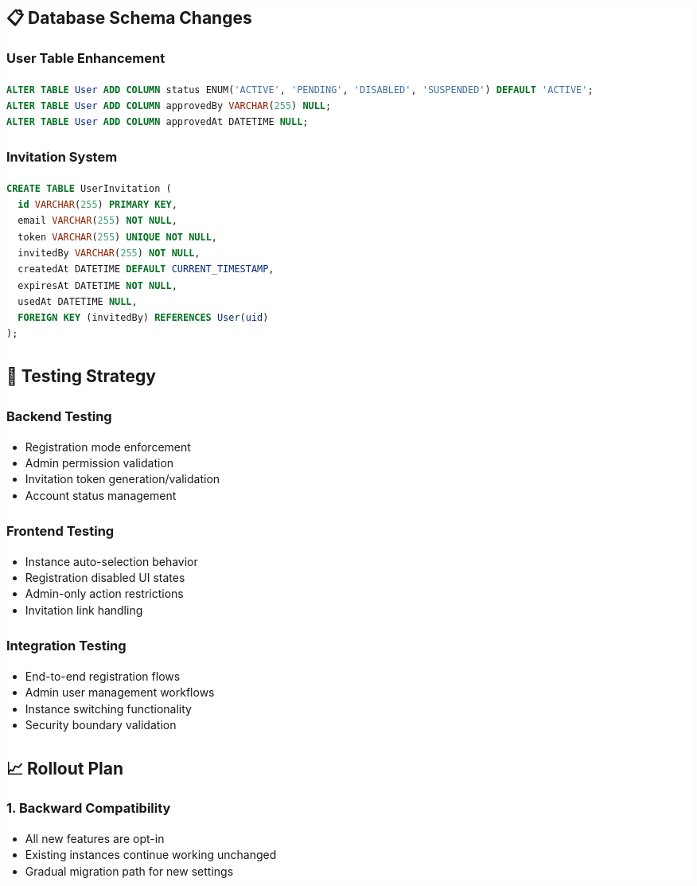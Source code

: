 ## 📋 **Database Schema Changes**

### User Table Enhancement
```sql
ALTER TABLE User ADD COLUMN status ENUM('ACTIVE', 'PENDING', 'DISABLED', 'SUSPENDED') DEFAULT 'ACTIVE';
ALTER TABLE User ADD COLUMN approvedBy VARCHAR(255) NULL;
ALTER TABLE User ADD COLUMN approvedAt DATETIME NULL;
```

### Invitation System  
```sql
CREATE TABLE UserInvitation (
  id VARCHAR(255) PRIMARY KEY,
  email VARCHAR(255) NOT NULL,
  token VARCHAR(255) UNIQUE NOT NULL,
  invitedBy VARCHAR(255) NOT NULL,
  createdAt DATETIME DEFAULT CURRENT_TIMESTAMP,
  expiresAt DATETIME NOT NULL,
  usedAt DATETIME NULL,
  FOREIGN KEY (invitedBy) REFERENCES User(uid)
);
```

## 🧪 **Testing Strategy**

### Backend Testing
- Registration mode enforcement
- Admin permission validation  
- Invitation token generation/validation
- Account status management

### Frontend Testing  
- Instance auto-selection behavior
- Registration disabled UI states
- Admin-only action restrictions
- Invitation link handling

### Integration Testing
- End-to-end registration flows
- Admin user management workflows
- Instance switching functionality  
- Security boundary validation

## 📈 **Rollout Plan**

### 1. **Backward Compatibility**
- All new features are opt-in
- Existing instances continue working unchanged
- Gradual migration path for new settings
